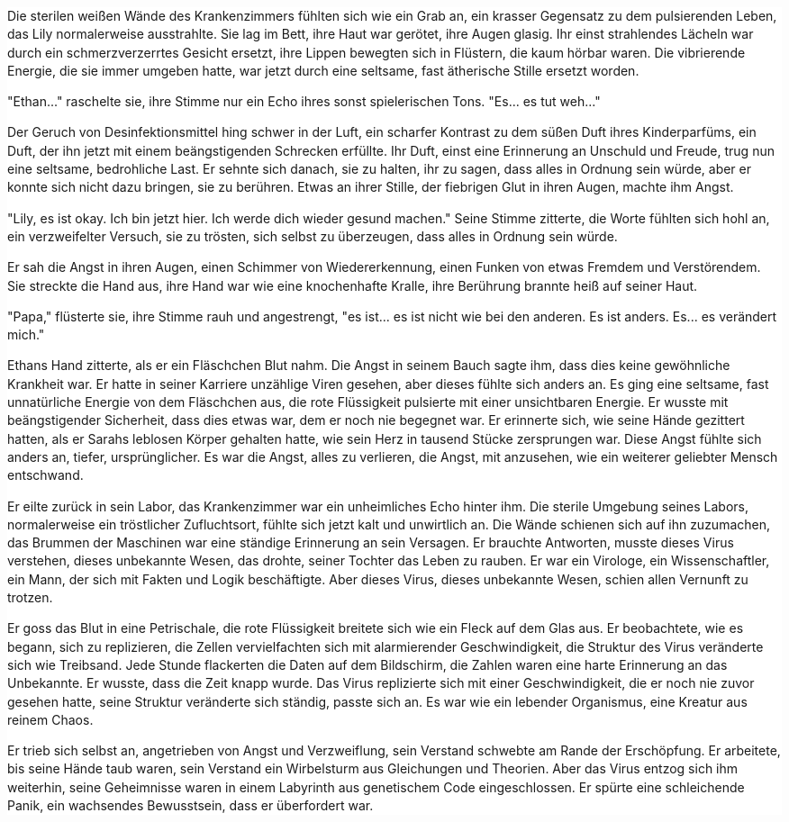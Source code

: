 Die sterilen weißen Wände des Krankenzimmers fühlten sich wie ein Grab an, ein krasser Gegensatz zu dem pulsierenden Leben, das Lily normalerweise ausstrahlte. Sie lag im Bett, ihre Haut war gerötet, ihre Augen glasig. Ihr einst strahlendes Lächeln war durch ein schmerzverzerrtes Gesicht ersetzt, ihre Lippen bewegten sich in Flüstern, die kaum hörbar waren. Die vibrierende Energie, die sie immer umgeben hatte, war jetzt durch eine seltsame, fast ätherische Stille ersetzt worden.

"Ethan..." raschelte sie, ihre Stimme nur ein Echo ihres sonst spielerischen Tons. "Es... es tut weh..."

Der Geruch von Desinfektionsmittel hing schwer in der Luft, ein scharfer Kontrast zu dem süßen Duft ihres Kinderparfüms, ein Duft, der ihn jetzt mit einem beängstigenden Schrecken erfüllte. Ihr Duft, einst eine Erinnerung an Unschuld und Freude, trug nun eine seltsame, bedrohliche Last. Er sehnte sich danach, sie zu halten, ihr zu sagen, dass alles in Ordnung sein würde, aber er konnte sich nicht dazu bringen, sie zu berühren. Etwas an ihrer Stille, der fiebrigen Glut in ihren Augen, machte ihm Angst.

"Lily, es ist okay. Ich bin jetzt hier. Ich werde dich wieder gesund machen." Seine Stimme zitterte, die Worte fühlten sich hohl an, ein verzweifelter Versuch, sie zu trösten, sich selbst zu überzeugen, dass alles in Ordnung sein würde.

Er sah die Angst in ihren Augen, einen Schimmer von Wiedererkennung, einen Funken von etwas Fremdem und Verstörendem. Sie streckte die Hand aus, ihre Hand war wie eine knochenhafte Kralle, ihre Berührung brannte heiß auf seiner Haut.

"Papa," flüsterte sie, ihre Stimme rauh und angestrengt, "es ist... es ist nicht wie bei den anderen. Es ist anders. Es... es verändert mich."

Ethans Hand zitterte, als er ein Fläschchen Blut nahm. Die Angst in seinem Bauch sagte ihm, dass dies keine gewöhnliche Krankheit war. Er hatte in seiner Karriere unzählige Viren gesehen, aber dieses fühlte sich anders an. Es ging eine seltsame, fast unnatürliche Energie von dem Fläschchen aus, die rote Flüssigkeit pulsierte mit einer unsichtbaren Energie. Er wusste mit beängstigender Sicherheit, dass dies etwas war, dem er noch nie begegnet war. Er erinnerte sich, wie seine Hände gezittert hatten, als er Sarahs leblosen Körper gehalten hatte, wie sein Herz in tausend Stücke zersprungen war. Diese Angst fühlte sich anders an, tiefer, ursprünglicher. Es war die Angst, alles zu verlieren, die Angst, mit anzusehen, wie ein weiterer geliebter Mensch entschwand.

Er eilte zurück in sein Labor, das Krankenzimmer war ein unheimliches Echo hinter ihm. Die sterile Umgebung seines Labors, normalerweise ein tröstlicher Zufluchtsort, fühlte sich jetzt kalt und unwirtlich an. Die Wände schienen sich auf ihn zuzumachen, das Brummen der Maschinen war eine ständige Erinnerung an sein Versagen. Er brauchte Antworten, musste dieses Virus verstehen, dieses unbekannte Wesen, das drohte, seiner Tochter das Leben zu rauben. Er war ein Virologe, ein Wissenschaftler, ein Mann, der sich mit Fakten und Logik beschäftigte. Aber dieses Virus, dieses unbekannte Wesen, schien allen Vernunft zu trotzen.

Er goss das Blut in eine Petrischale, die rote Flüssigkeit breitete sich wie ein Fleck auf dem Glas aus. Er beobachtete, wie es begann, sich zu replizieren, die Zellen vervielfachten sich mit alarmierender Geschwindigkeit, die Struktur des Virus veränderte sich wie Treibsand. Jede Stunde flackerten die Daten auf dem Bildschirm, die Zahlen waren eine harte Erinnerung an das Unbekannte. Er wusste, dass die Zeit knapp wurde. Das Virus replizierte sich mit einer Geschwindigkeit, die er noch nie zuvor gesehen hatte, seine Struktur veränderte sich ständig, passte sich an. Es war wie ein lebender Organismus, eine Kreatur aus reinem Chaos.

Er trieb sich selbst an, angetrieben von Angst und Verzweiflung, sein Verstand schwebte am Rande der Erschöpfung. Er arbeitete, bis seine Hände taub waren, sein Verstand ein Wirbelsturm aus Gleichungen und Theorien. Aber das Virus entzog sich ihm weiterhin, seine Geheimnisse waren in einem Labyrinth aus genetischem Code eingeschlossen. Er spürte eine schleichende Panik, ein wachsendes Bewusstsein, dass er überfordert war.

